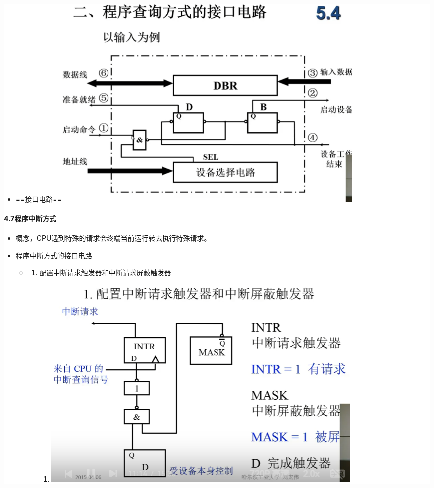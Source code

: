 * ==接口电路==<img src="images/计组.assets/image-20231128000046702.png" alt="image-20231128000046702" style="zoom:80%;" />



#### 4.7程序中断方式

* 概念，CPU遇到特殊的请求会终端当前运行转去执行特殊请求。

* 程序中断方式的接口电路

  * 1. 配置中断请求触发器和中断请求屏蔽触发器

       1. ![image-20231128000858635](images/计组.assets/image-20231128000858635.png)

